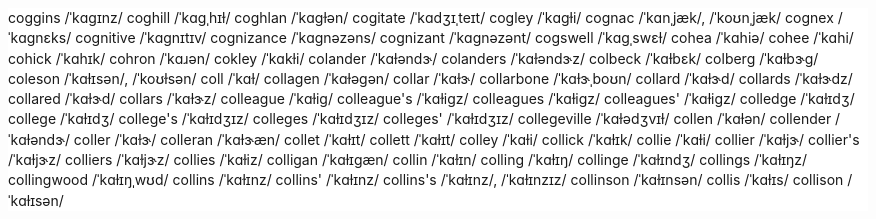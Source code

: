 coggins	/ˈkɑɡɪnz/
coghill	/ˈkɑɡˌhɪɫ/
coghlan	/ˈkɑɡɫən/
cogitate	/ˈkɑdʒɪˌteɪt/
cogley	/ˈkɑɡɫi/
cognac	/ˈkɑnˌjæk/, /ˈkoʊnˌjæk/
cognex	/ˈkɑɡnɛks/
cognitive	/ˈkɑɡnɪtɪv/
cognizance	/ˈkɑɡnəzəns/
cognizant	/ˈkɑɡnəzənt/
cogswell	/ˈkɑɡˌswɛɫ/
cohea	/ˈkɑhiə/
cohee	/ˈkɑhi/
cohick	/ˈkɑhɪk/
cohron	/ˈkɑɹən/
cokley	/ˈkɑkɫi/
colander	/ˈkɑɫəndɝ/
colanders	/ˈkɑɫəndɝz/
colbeck	/ˈkɑɫbɛk/
colberg	/ˈkɑɫbɝɡ/
coleson	/ˈkɑɫɪsən/, /ˈkoʊɫsən/
coll	/ˈkɑɫ/
collagen	/ˈkɑɫəɡən/
collar	/ˈkɑɫɝ/
collarbone	/ˈkɑɫɝˌboʊn/
collard	/ˈkɑɫɝd/
collards	/ˈkɑɫɝdz/
collared	/ˈkɑɫɝd/
collars	/ˈkɑɫɝz/
colleague	/ˈkɑɫiɡ/
colleague's	/ˈkɑɫiɡz/
colleagues	/ˈkɑɫiɡz/
colleagues'	/ˈkɑɫiɡz/
colledge	/ˈkɑɫɪdʒ/
college	/ˈkɑɫɪdʒ/
college's	/ˈkɑɫɪdʒɪz/
colleges	/ˈkɑɫɪdʒɪz/
colleges'	/ˈkɑɫɪdʒɪz/
collegeville	/ˈkɑɫədʒvɪɫ/
collen	/ˈkɑɫən/
collender	/ˈkɑɫəndɝ/
coller	/ˈkɑɫɝ/
colleran	/ˈkɑɫɝæn/
collet	/ˈkɑɫɪt/
collett	/ˈkɑɫɪt/
colley	/ˈkɑɫi/
collick	/ˈkɑɫɪk/
collie	/ˈkɑɫi/
collier	/ˈkɑɫjɝ/
collier's	/ˈkɑɫjɝz/
colliers	/ˈkɑɫjɝz/
collies	/ˈkɑɫiz/
colligan	/ˈkɑɫɪɡæn/
collin	/ˈkɑɫɪn/
colling	/ˈkɑɫɪŋ/
collinge	/ˈkɑɫɪndʒ/
collings	/ˈkɑɫɪŋz/
collingwood	/ˈkɑɫɪŋˌwʊd/
collins	/ˈkɑɫɪnz/
collins'	/ˈkɑɫɪnz/
collins's	/ˈkɑɫɪnz/, /ˈkɑɫɪnzɪz/
collinson	/ˈkɑɫɪnsən/
collis	/ˈkɑɫɪs/
collison	/ˈkɑɫɪsən/